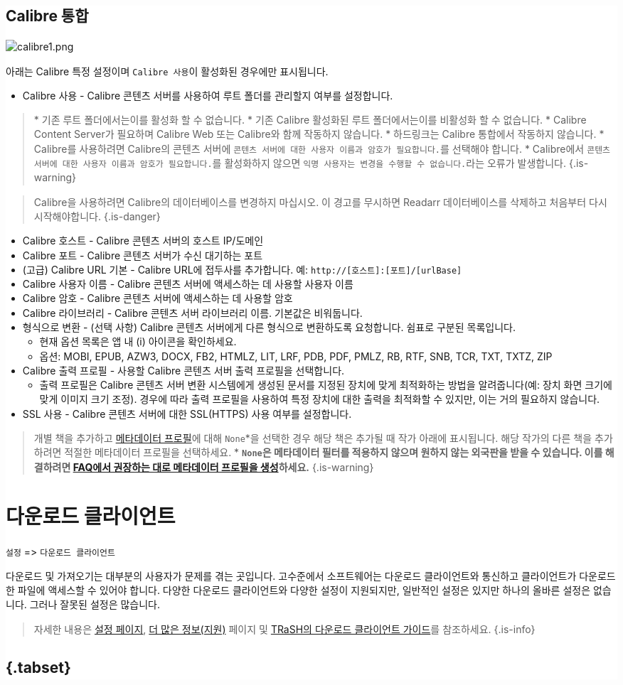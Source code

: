 ## Calibre 통합

![calibre1.png](/assets/readarr/calibre1.png)

아래는 Calibre 특정 설정이며 `Calibre 사용`이 활성화된 경우에만 표시됩니다.

- Calibre 사용 - Calibre 콘텐츠 서버를 사용하여 루트 폴더를 관리할지 여부를 설정합니다.

> \* 기존 루트 폴더에서는이를 활성화 할 수 없습니다.
> \* 기존 Calibre 활성화된 루트 폴더에서는이를 비활성화 할 수 없습니다.
> \* Calibre Content Server가 필요하며 Calibre Web 또는 Calibre와 함께 작동하지 않습니다.
> \* 하드링크는 Calibre 통합에서 작동하지 않습니다.
> \* Calibre를 사용하려면 Calibre의 콘텐츠 서버에 `콘텐츠 서버에 대한 사용자 이름과 암호가 필요합니다.`를 선택해야 합니다.
> \* Calibre에서 `콘텐츠 서버에 대한 사용자 이름과 암호가 필요합니다.`를 활성화하지 않으면 `익명 사용자는 변경을 수행할 수 없습니다.`라는 오류가 발생합니다.
{.is-warning}

> Calibre을 사용하려면 Calibre의 데이터베이스를 변경하지 마십시오. 이 경고를 무시하면 Readarr 데이터베이스를 삭제하고 처음부터 다시 시작해야합니다.
{.is-danger}

- Calibre 호스트 - Calibre 콘텐츠 서버의 호스트 IP/도메인
- Calibre 포트 - Calibre 콘텐츠 서버가 수신 대기하는 포트
- (고급) Calibre URL 기본 - Calibre URL에 접두사를 추가합니다. 예: `http://[호스트]:[포트]/[urlBase]`
- Calibre 사용자 이름 - Calibre 콘텐츠 서버에 액세스하는 데 사용할 사용자 이름
- Calibre 암호 - Calibre 콘텐츠 서버에 액세스하는 데 사용할 암호
- Calibre 라이브러리 - Calibre 콘텐츠 서버 라이브러리 이름. 기본값은 비워둡니다.
- 형식으로 변환 - (선택 사항) Calibre 콘텐츠 서버에게 다른 형식으로 변환하도록 요청합니다. 쉼표로 구분된 목록입니다.
  - 현재 옵션 목록은 앱 내 (i) 아이콘을 확인하세요.
  - 옵션: MOBI, EPUB, AZW3, DOCX, FB2, HTMLZ, LIT, LRF, PDB, PDF, PMLZ, RB, RTF, SNB, TCR, TXT, TXTZ, ZIP
- Calibre 출력 프로필 - 사용할 Calibre 콘텐츠 서버 출력 프로필을 선택합니다.
  - 출력 프로필은 Calibre 콘텐츠 서버 변환 시스템에게 생성된 문서를 지정된 장치에 맞게 최적화하는 방법을 알려줍니다(예: 장치 화면 크기에 맞게 이미지 크기 조정). 경우에 따라 출력 프로필을 사용하여 특정 장치에 대한 출력을 최적화할 수 있지만, 이는 거의 필요하지 않습니다.
- SSL 사용 - Calibre 콘텐츠 서버에 대한 SSL(HTTPS) 사용 여부를 설정합니다.

> 개별 책을 추가하고 [메타데이터 프로필](/readarr/settings#metadata-profiles)에 대해 `None`\*을 선택한 경우 해당 책은 추가될 때 작가 아래에 표시됩니다. 해당 작가의 다른 책을 추가하려면 적절한 메타데이터 프로필을 선택하세요.
> \* **`None`은 메타데이터 필터를 적용하지 않으며 원하지 않는 외국판을 받을 수 있습니다. 이를 해결하려면 [FAQ에서 권장하는 대로 메타데이터 프로필을 생성](/readarr/faq#metadata-profile-none-allowing-foreign-releases)하세요.**
{.is-warning}

# 다운로드 클라이언트

`설정` => `다운로드 클라이언트`

다운로드 및 가져오기는 대부분의 사용자가 문제를 겪는 곳입니다. 고수준에서 소프트웨어는 다운로드 클라이언트와 통신하고 클라이언트가 다운로드한 파일에 액세스할 수 있어야 합니다. 다양한 다운로드 클라이언트와 다양한 설정이 지원되지만, 일반적인 설정은 있지만 하나의 올바른 설정은 없습니다. 그러나 잘못된 설정은 많습니다.

> 자세한 내용은 [설정 페이지](/readarr/settings#download-clients), [더 많은 정보(지원)](/readarr/supported#download-clients) 페이지 및 [TRaSH의 다운로드 클라이언트 가이드](https://trash-guides.info/Downloaders/)를 참조하세요.
{.is-info}

## {.tabset}
